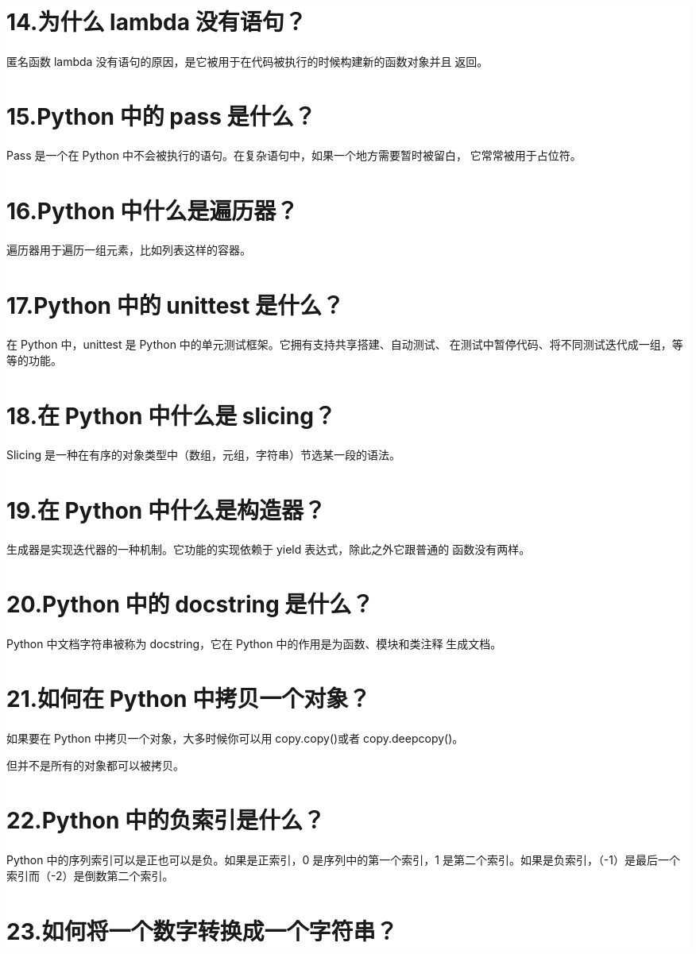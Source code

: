 # 14.为什么 lambda 没有语句？

匿名函数 lambda 没有语句的原因，是它被用于在代码被执行的时候构建新的函数对象并且
返回。

# 15.Python 中的 pass 是什么？

Pass 是一个在 Python 中不会被执行的语句。在复杂语句中，如果一个地方需要暂时被留白，
它常常被用于占位符。

# 16.Python 中什么是遍历器？

遍历器用于遍历一组元素，比如列表这样的容器。

# 17.Python 中的 unittest 是什么？

在 Python 中，unittest 是 Python 中的单元测试框架。它拥有支持共享搭建、自动测试、
在测试中暂停代码、将不同测试迭代成一组，等等的功能。

# 18.在 Python 中什么是 slicing？

Slicing 是一种在有序的对象类型中（数组，元组，字符串）节选某一段的语法。

# 19.在 Python 中什么是构造器？

生成器是实现迭代器的一种机制。它功能的实现依赖于 yield 表达式，除此之外它跟普通的
函数没有两样。

# 20.Python 中的 docstring 是什么？

Python 中文档字符串被称为 docstring，它在 Python 中的作用是为函数、模块和类注释
生成文档。

# 21.如何在 Python 中拷贝一个对象？

如果要在 Python 中拷贝一个对象，大多时候你可以用 copy.copy()或者 copy.deepcopy()。

但并不是所有的对象都可以被拷贝。

# 22.Python 中的负索引是什么？

Python 中的序列索引可以是正也可以是负。如果是正索引，0 是序列中的第一个索引，1
是第二个索引。如果是负索引，（-1）是最后一个索引而（-2）是倒数第二个索引。

# 23.如何将一个数字转换成一个字符串？
